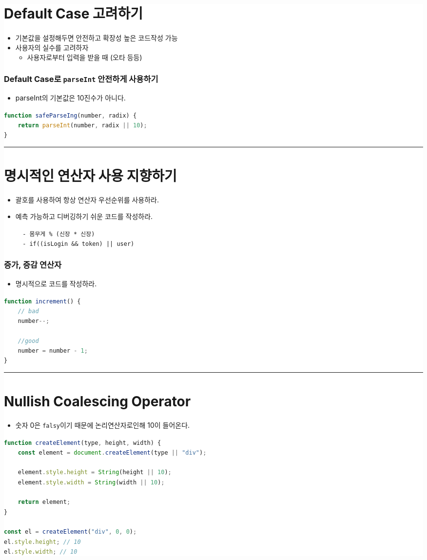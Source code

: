 
# Default Case 고려하기

-   기본값을 설정해두면 안전하고 확장성 높은 코드작성 가능
-   사용자의 실수를 고려하자
    -   사용자로부터 입력을 받을 때 (오타 등등)

### Default Case로 `parseInt` 안전하게 사용하기

-   parseInt의 기본값은 10진수가 아니다.

```javascript
function safeParseIng(number, radix) {
    return parseInt(number, radix || 10);
}
```

---

# 명시적인 연산자 사용 지향하기

-   괄호를 사용하여 항상 연산자 우선순위를 사용하라.
-   예측 가능하고 디버깅하기 쉬운 코드를 작성하라.

          - 몸무게 % (신장 * 신장)
          - if((isLogin && token) || user)

### 증가, 증감 연산자

-   명시적으로 코드를 작성하라.

```javascript
function increment() {
    // bad
    number--;

    //good
    number = number - 1;
}
```

---

# Nullish Coalescing Operator

-   숫자 0은 `falsy`이기 때문에 논리연산자로인해 10이 들어온다.

```javascript
function createElement(type, height, width) {
    const element = document.createElement(type || "div");

    element.style.height = String(height || 10);
    element.style.width = String(width || 10);

    return element;
}

const el = createElement("div", 0, 0);
el.style.height; // 10
el.style.width; // 10
```
